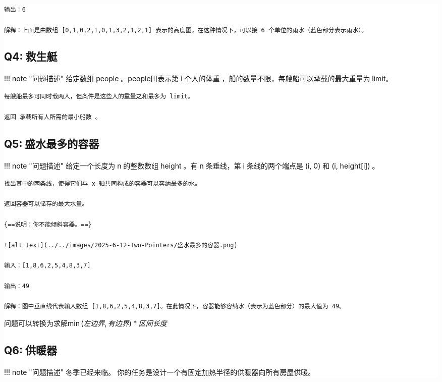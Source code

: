     输出：6
    
    解释：上面是由数组 [0,1,0,2,1,0,1,3,2,1,2,1] 表示的高度图，在这种情况下，可以接 6 个单位的雨水（蓝色部分表示雨水）。

## Q4: 救生艇
!!! note "问题描述"
    给定数组 people 。people[i]表示第 i 个人的体重 ，船的数量不限，每艘船可以承载的最大重量为 limit。

    每艘船最多可同时载两人，但条件是这些人的重量之和最多为 limit。

    返回 承载所有人所需的最小船数 。

## Q5: 盛水最多的容器
!!! note "问题描述"
    给定一个长度为 n 的整数数组 height 。有 n 条垂线，第 i 条线的两个端点是 (i, 0) 和 (i, height[i]) 。

    找出其中的两条线，使得它们与 x 轴共同构成的容器可以容纳最多的水。

    返回容器可以储存的最大水量。

    {==说明：你不能倾斜容器。==}

    ![alt text](../../images/2025-6-12-Two-Pointers/盛水最多的容器.png)

    输入：[1,8,6,2,5,4,8,3,7]
    
    输出：49 
    
    解释：图中垂直线代表输入数组 [1,8,6,2,5,4,8,3,7]。在此情况下，容器能够容纳水（表示为蓝色部分）的最大值为 49。
问题可以转换为求解$\min{(左边界,有边界)}*区间长度$ 

## Q6: 供暖器
!!! note "问题描述"
    冬季已经来临。 你的任务是设计一个有固定加热半径的供暖器向所有房屋供暖。
